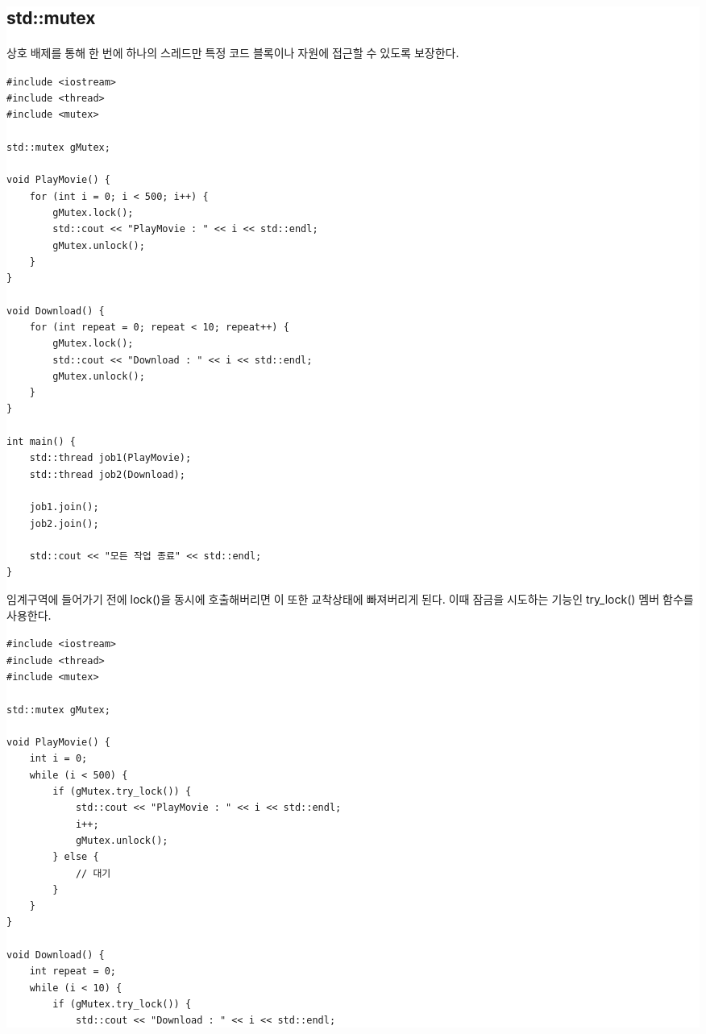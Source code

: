 ## std::mutex
상호 배제를 통해 한 번에 하나의 스레드만 특정 코드 블록이나 자원에 접근할 수 있도록 보장한다.

```
#include <iostream>
#include <thread>
#include <mutex> 

std::mutex gMutex;

void PlayMovie() {
    for (int i = 0; i < 500; i++) {
        gMutex.lock();
        std::cout << "PlayMovie : " << i << std::endl;
        gMutex.unlock();
    }
}

void Download() {
    for (int repeat = 0; repeat < 10; repeat++) {
        gMutex.lock();
        std::cout << "Download : " << i << std::endl;
        gMutex.unlock();
    }
}

int main() {
    std::thread job1(PlayMovie);
	std::thread job2(Download);

    job1.join();
	job2.join();

    std::cout << "모든 작업 종료" << std::endl;
}
```

임계구역에 들어가기 전에 lock()을 동시에 호출해버리면 이 또한 교착상태에 빠져버리게 된다. 이때 잠금을 시도하는 기능인 try_lock() 멤버 함수를 사용한다.

```
#include <iostream>
#include <thread>
#include <mutex> 

std::mutex gMutex;

void PlayMovie() {
    int i = 0;
    while (i < 500) {
        if (gMutex.try_lock()) {
            std::cout << "PlayMovie : " << i << std::endl;
            i++;
            gMutex.unlock();
        } else {
            // 대기
        }
    }
}

void Download() {
    int repeat = 0;
    while (i < 10) {
        if (gMutex.try_lock()) {
            std::cout << "Download : " << i << std::endl;
```